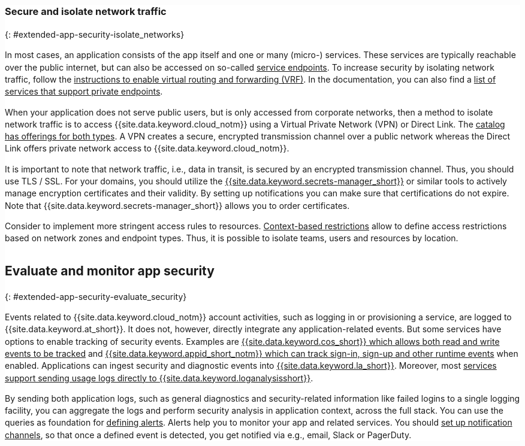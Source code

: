 ### Secure and isolate network traffic
{: #extended-app-security-isolate_networks}

In most cases, an application consists of the app itself and one or many (micro-) services. These services are typically reachable over the public internet, but can also be accessed on so-called [service endpoints](https://{DomainName}/docs/account?topic=account-service-endpoints-overview). To increase security by isolating network traffic, follow the [instructions to enable virtual routing and forwarding (VRF)](https://{DomainName}/docs/account?topic=account-vrf-service-endpoint). In the documentation, you can also find a [list of services that support private endpoints](https://{DomainName}/docs/account?topic=account-vrf-service-endpoint#use-service-endpoint).

When your application does not serve public users, but is only accessed from corporate networks, then a method to isolate network traffic is to access {{site.data.keyword.cloud_notm}} using a Virtual Private Network (VPN) or Direct Link. The [catalog has offerings for both types](https://{DomainName}/catalog?search=vpn%20label%3Aibm_created#search_results). A VPN creates a secure, encrypted transmission channel over a public network whereas the Direct Link offers private network access to {{site.data.keyword.cloud_notm}}.

It is important to note that network traffic, i.e., data in transit, is secured by an encrypted transmission channel. Thus, you should use TLS / SSL. For your domains, you should utilize the [{{site.data.keyword.secrets-manager_short}}](https://{DomainName}/docs/secrets-manager?topic=secrets-manager-getting-started) or similar tools to actively manage encryption certificates and their validity. By setting up notifications you can make sure that certifications do not expire. Note that {{site.data.keyword.secrets-manager_short}} allows you to order certificates.

Consider to implement more stringent access rules to resources. [Context-based restrictions](https://{DomainName}/docs/account?topic=account-context-restrictions-whatis) allow to define access restrictions based on network zones and endpoint types. Thus, it is possible to isolate teams, users and resources by location.

## Evaluate and monitor app security
{: #extended-app-security-evaluate_security}

Events related to {{site.data.keyword.cloud_notm}} account activities, such as logging in or provisioning a service, are logged to {{site.data.keyword.at_short}}. It does not, however, directly integrate any application-related events. But some services have options to enable tracking of security events. Examples are [{{site.data.keyword.cos_short}} which allows both read and write events to be tracked](https://{DomainName}/docs/cloud-object-storage?topic=cloud-object-storage-at) and [{{site.data.keyword.appid_short_notm}} which can track sign-in, sign-up and other runtime events](https://{DomainName}/docs/appid?topic=appid-at-events#at-monitor-runtime-activity) when enabled. Applications can ingest security and diagnostic events into [{{site.data.keyword.la_short}}](https://{DomainName}/docs/log-analysis?topic=log-analysis-getting-started). Moreover, most [services support sending usage logs directly to {{site.data.keyword.loganalysisshort}}](https://{DomainName}/docs/log-analysis?topic=log-analysis-cloud_services).

By sending both application logs, such as general diagnostics and security-related information like failed logins to a single logging facility, you can aggregate the logs and perform security analysis in application context, across the full stack. You can use the queries as foundation for [defining alerts](https://{DomainName}/docs/log-analysis?topic=log-analysis-alerts). Alerts help you to monitor your app and related services. You should [set up notification channels](https://{DomainName}/docs/log-analysis?topic=log-analysis-alerts#alerts_channels), so that once a defined event is detected, you get notified via e.g., email, Slack or PagerDuty.
